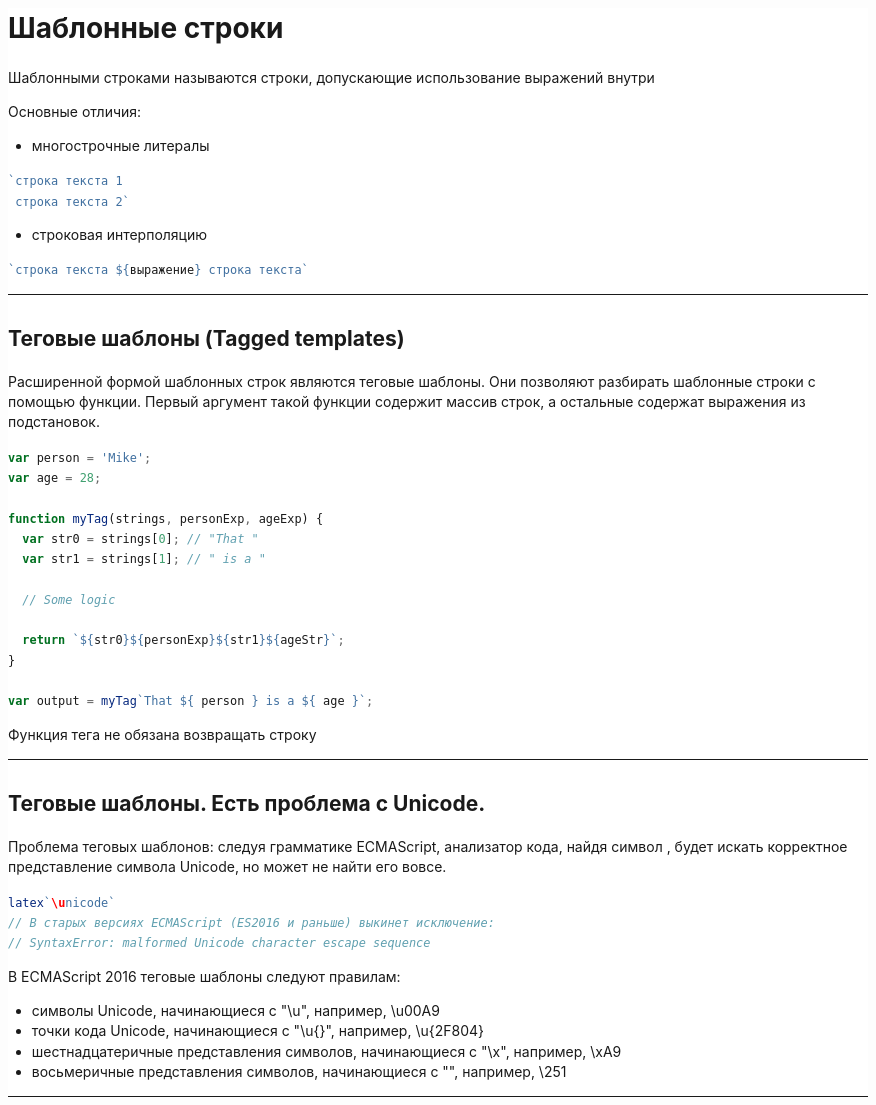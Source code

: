 # Шаблонные строки

Шаблонными строками называются строки, допускающие использование выражений внутри

Основные отличия:
- многострочные литералы
```js
`строка текста 1
 строка текста 2`
```
- строковая интерполяцию
```js
`строка текста ${выражение} строка текста`
```
---

## Теговые шаблоны (Tagged templates)
Расширенной формой шаблонных строк являются теговые шаблоны. Они позволяют разбирать шаблонные строки с помощью функции. Первый аргумент такой функции содержит массив строк, а остальные содержат выражения из подстановок.

```js
var person = 'Mike';
var age = 28;

function myTag(strings, personExp, ageExp) {
  var str0 = strings[0]; // "That "
  var str1 = strings[1]; // " is a "

  // Some logic
  
  return `${str0}${personExp}${str1}${ageStr}`;
}

var output = myTag`That ${ person } is a ${ age }`;
```
Функция тега не обязана возвращать строку

---
## Теговые шаблоны. Есть проблема с Unicode.

Проблема теговых шаблонов: следуя грамматике ECMAScript, анализатор кода, найдя символ \, будет искать корректное представление символа Unicode, но может не найти его вовсе.
```js
latex`\unicode`
// В старых версиях ECMAScript (ES2016 и раньше) выкинет исключение:
// SyntaxError: malformed Unicode character escape sequence
```
В ECMAScript 2016 теговые шаблоны следуют правилам:

- символы Unicode, начинающиеся с "\u", например, \u00A9
- точки кода Unicode, начинающиеся с "\u{}", например, \u{2F804}
- шестнадцатеричные представления символов, начинающиеся с "\x", например, \xA9
- восьмеричные представления символов, начинающиеся с "\", например, \251​​​​​​

---
